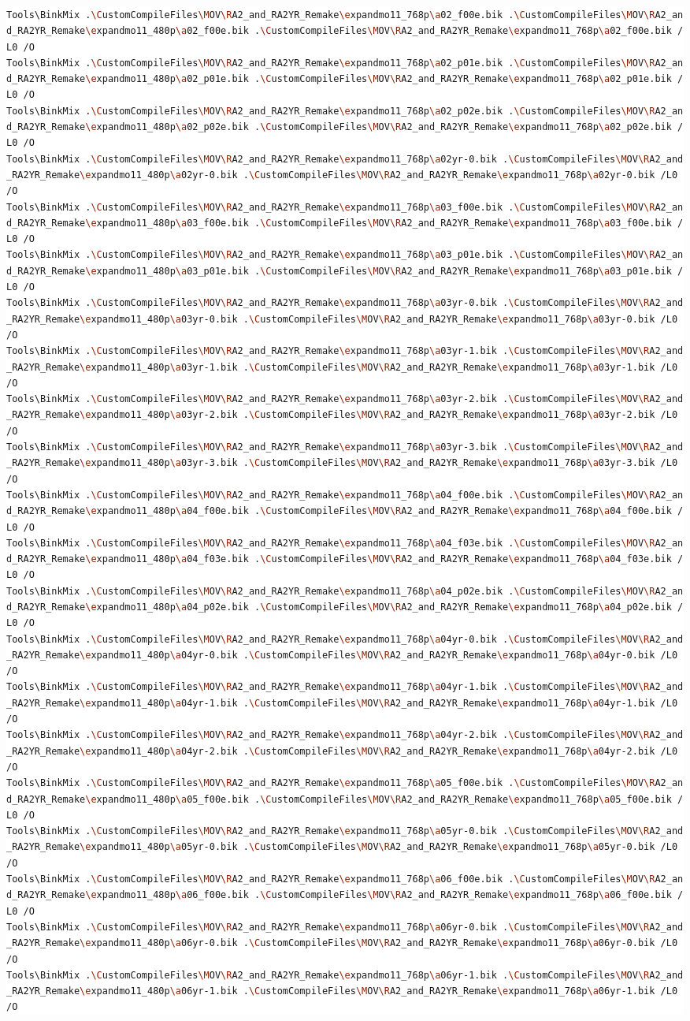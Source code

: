 ```sh
Tools\BinkMix .\CustomCompileFiles\MOV\RA2_and_RA2YR_Remake\expandmo11_768p\a02_f00e.bik .\CustomCompileFiles\MOV\RA2_and_RA2YR_Remake\expandmo11_480p\a02_f00e.bik .\CustomCompileFiles\MOV\RA2_and_RA2YR_Remake\expandmo11_768p\a02_f00e.bik /L0 /O
Tools\BinkMix .\CustomCompileFiles\MOV\RA2_and_RA2YR_Remake\expandmo11_768p\a02_p01e.bik .\CustomCompileFiles\MOV\RA2_and_RA2YR_Remake\expandmo11_480p\a02_p01e.bik .\CustomCompileFiles\MOV\RA2_and_RA2YR_Remake\expandmo11_768p\a02_p01e.bik /L0 /O
Tools\BinkMix .\CustomCompileFiles\MOV\RA2_and_RA2YR_Remake\expandmo11_768p\a02_p02e.bik .\CustomCompileFiles\MOV\RA2_and_RA2YR_Remake\expandmo11_480p\a02_p02e.bik .\CustomCompileFiles\MOV\RA2_and_RA2YR_Remake\expandmo11_768p\a02_p02e.bik /L0 /O
Tools\BinkMix .\CustomCompileFiles\MOV\RA2_and_RA2YR_Remake\expandmo11_768p\a02yr-0.bik .\CustomCompileFiles\MOV\RA2_and_RA2YR_Remake\expandmo11_480p\a02yr-0.bik .\CustomCompileFiles\MOV\RA2_and_RA2YR_Remake\expandmo11_768p\a02yr-0.bik /L0 /O
Tools\BinkMix .\CustomCompileFiles\MOV\RA2_and_RA2YR_Remake\expandmo11_768p\a03_f00e.bik .\CustomCompileFiles\MOV\RA2_and_RA2YR_Remake\expandmo11_480p\a03_f00e.bik .\CustomCompileFiles\MOV\RA2_and_RA2YR_Remake\expandmo11_768p\a03_f00e.bik /L0 /O
Tools\BinkMix .\CustomCompileFiles\MOV\RA2_and_RA2YR_Remake\expandmo11_768p\a03_p01e.bik .\CustomCompileFiles\MOV\RA2_and_RA2YR_Remake\expandmo11_480p\a03_p01e.bik .\CustomCompileFiles\MOV\RA2_and_RA2YR_Remake\expandmo11_768p\a03_p01e.bik /L0 /O
Tools\BinkMix .\CustomCompileFiles\MOV\RA2_and_RA2YR_Remake\expandmo11_768p\a03yr-0.bik .\CustomCompileFiles\MOV\RA2_and_RA2YR_Remake\expandmo11_480p\a03yr-0.bik .\CustomCompileFiles\MOV\RA2_and_RA2YR_Remake\expandmo11_768p\a03yr-0.bik /L0 /O
Tools\BinkMix .\CustomCompileFiles\MOV\RA2_and_RA2YR_Remake\expandmo11_768p\a03yr-1.bik .\CustomCompileFiles\MOV\RA2_and_RA2YR_Remake\expandmo11_480p\a03yr-1.bik .\CustomCompileFiles\MOV\RA2_and_RA2YR_Remake\expandmo11_768p\a03yr-1.bik /L0 /O
Tools\BinkMix .\CustomCompileFiles\MOV\RA2_and_RA2YR_Remake\expandmo11_768p\a03yr-2.bik .\CustomCompileFiles\MOV\RA2_and_RA2YR_Remake\expandmo11_480p\a03yr-2.bik .\CustomCompileFiles\MOV\RA2_and_RA2YR_Remake\expandmo11_768p\a03yr-2.bik /L0 /O
Tools\BinkMix .\CustomCompileFiles\MOV\RA2_and_RA2YR_Remake\expandmo11_768p\a03yr-3.bik .\CustomCompileFiles\MOV\RA2_and_RA2YR_Remake\expandmo11_480p\a03yr-3.bik .\CustomCompileFiles\MOV\RA2_and_RA2YR_Remake\expandmo11_768p\a03yr-3.bik /L0 /O
Tools\BinkMix .\CustomCompileFiles\MOV\RA2_and_RA2YR_Remake\expandmo11_768p\a04_f00e.bik .\CustomCompileFiles\MOV\RA2_and_RA2YR_Remake\expandmo11_480p\a04_f00e.bik .\CustomCompileFiles\MOV\RA2_and_RA2YR_Remake\expandmo11_768p\a04_f00e.bik /L0 /O
Tools\BinkMix .\CustomCompileFiles\MOV\RA2_and_RA2YR_Remake\expandmo11_768p\a04_f03e.bik .\CustomCompileFiles\MOV\RA2_and_RA2YR_Remake\expandmo11_480p\a04_f03e.bik .\CustomCompileFiles\MOV\RA2_and_RA2YR_Remake\expandmo11_768p\a04_f03e.bik /L0 /O
Tools\BinkMix .\CustomCompileFiles\MOV\RA2_and_RA2YR_Remake\expandmo11_768p\a04_p02e.bik .\CustomCompileFiles\MOV\RA2_and_RA2YR_Remake\expandmo11_480p\a04_p02e.bik .\CustomCompileFiles\MOV\RA2_and_RA2YR_Remake\expandmo11_768p\a04_p02e.bik /L0 /O
Tools\BinkMix .\CustomCompileFiles\MOV\RA2_and_RA2YR_Remake\expandmo11_768p\a04yr-0.bik .\CustomCompileFiles\MOV\RA2_and_RA2YR_Remake\expandmo11_480p\a04yr-0.bik .\CustomCompileFiles\MOV\RA2_and_RA2YR_Remake\expandmo11_768p\a04yr-0.bik /L0 /O
Tools\BinkMix .\CustomCompileFiles\MOV\RA2_and_RA2YR_Remake\expandmo11_768p\a04yr-1.bik .\CustomCompileFiles\MOV\RA2_and_RA2YR_Remake\expandmo11_480p\a04yr-1.bik .\CustomCompileFiles\MOV\RA2_and_RA2YR_Remake\expandmo11_768p\a04yr-1.bik /L0 /O
Tools\BinkMix .\CustomCompileFiles\MOV\RA2_and_RA2YR_Remake\expandmo11_768p\a04yr-2.bik .\CustomCompileFiles\MOV\RA2_and_RA2YR_Remake\expandmo11_480p\a04yr-2.bik .\CustomCompileFiles\MOV\RA2_and_RA2YR_Remake\expandmo11_768p\a04yr-2.bik /L0 /O
Tools\BinkMix .\CustomCompileFiles\MOV\RA2_and_RA2YR_Remake\expandmo11_768p\a05_f00e.bik .\CustomCompileFiles\MOV\RA2_and_RA2YR_Remake\expandmo11_480p\a05_f00e.bik .\CustomCompileFiles\MOV\RA2_and_RA2YR_Remake\expandmo11_768p\a05_f00e.bik /L0 /O
Tools\BinkMix .\CustomCompileFiles\MOV\RA2_and_RA2YR_Remake\expandmo11_768p\a05yr-0.bik .\CustomCompileFiles\MOV\RA2_and_RA2YR_Remake\expandmo11_480p\a05yr-0.bik .\CustomCompileFiles\MOV\RA2_and_RA2YR_Remake\expandmo11_768p\a05yr-0.bik /L0 /O
Tools\BinkMix .\CustomCompileFiles\MOV\RA2_and_RA2YR_Remake\expandmo11_768p\a06_f00e.bik .\CustomCompileFiles\MOV\RA2_and_RA2YR_Remake\expandmo11_480p\a06_f00e.bik .\CustomCompileFiles\MOV\RA2_and_RA2YR_Remake\expandmo11_768p\a06_f00e.bik /L0 /O
Tools\BinkMix .\CustomCompileFiles\MOV\RA2_and_RA2YR_Remake\expandmo11_768p\a06yr-0.bik .\CustomCompileFiles\MOV\RA2_and_RA2YR_Remake\expandmo11_480p\a06yr-0.bik .\CustomCompileFiles\MOV\RA2_and_RA2YR_Remake\expandmo11_768p\a06yr-0.bik /L0 /O
Tools\BinkMix .\CustomCompileFiles\MOV\RA2_and_RA2YR_Remake\expandmo11_768p\a06yr-1.bik .\CustomCompileFiles\MOV\RA2_and_RA2YR_Remake\expandmo11_480p\a06yr-1.bik .\CustomCompileFiles\MOV\RA2_and_RA2YR_Remake\expandmo11_768p\a06yr-1.bik /L0 /O
```